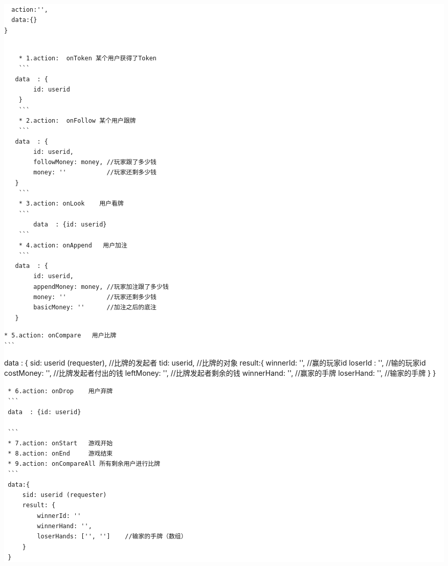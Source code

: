       action:'',
      data:{}
    }
```

    * 1.action:  onToken 某个用户获得了Token
    ```
   data  : {
        id: userid
    }
    ```
    * 2.action:  onFollow 某个用户跟牌
    ```
   data  : {
        id: userid,
        followMoney: money, //玩家跟了多少钱
        money: ''           //玩家还剩多少钱
   }
    ```
    * 3.action: onLook    用户看牌
    ```
        data  : {id: userid}
    ```
    * 4.action: onAppend   用户加注
    ```
   data  : {
        id: userid,
        appendMoney: money, //玩家加注跟了多少钱
        money: ''           //玩家还剩多少钱
        basicMoney: ''      //加注之后的底注
   }
   ```

    * 5.action: onCompare   用户比牌
    ```
   data  : {
        sid: userid (requester),   //比牌的发起者
        tid: userid,               //比牌的对象
        result:{
            winnerId: '',           //赢的玩家id
            loserId : '',           //输的玩家id
            costMoney: '',          //比牌发起者付出的钱
            leftMoney: '',          //比牌发起者剩余的钱
            winnerHand: '',        //赢家的手牌
            loserHand: '',          //输家的手牌
        }
   }
   ```
    * 6.action: onDrop    用户弃牌
    ```
    data  : {id: userid}
    
    ```
    * 7.action: onStart   游戏开始
    * 8.action: onEnd     游戏结束
    * 9.action: onCompareAll 所有剩余用户进行比牌
    ```
    data:{
        sid: userid (requester)
        result: {
            winnerId: ''
            winnerHand: '',
            loserHands: ['', '']    //输家的手牌（数组）
        }
    }
   ```